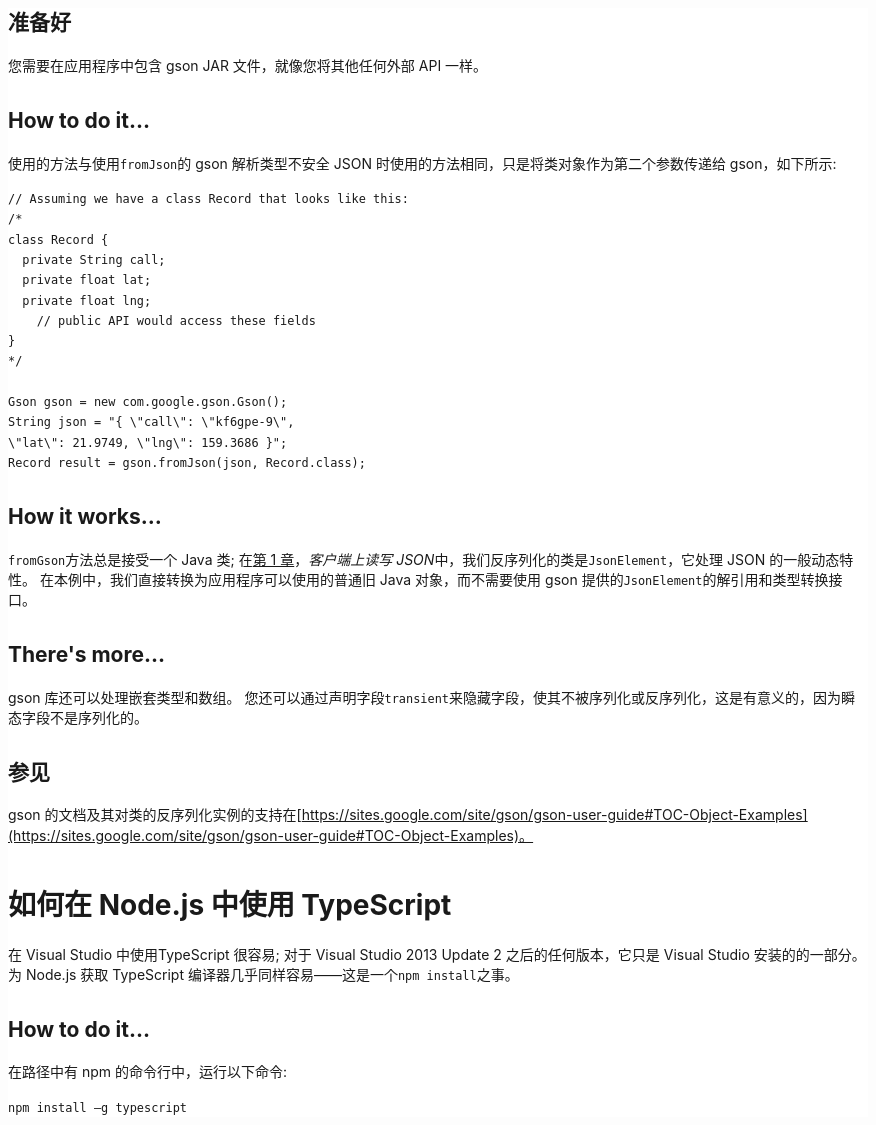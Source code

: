 ## 准备好

您需要在应用程序中包含 gson JAR 文件，就像您将其他任何外部 API 一样。

## How to do it…

使用的方法与使用`fromJson`的 gson 解析类型不安全 JSON 时使用的方法相同，只是将类对象作为第二个参数传递给 gson，如下所示:

```
// Assuming we have a class Record that looks like this:
/*
class Record {
  private String call;
  private float lat;
  private float lng;
    // public API would access these fields
}
*/

Gson gson = new com.google.gson.Gson(); 
String json = "{ \"call\": \"kf6gpe-9\", 
\"lat\": 21.9749, \"lng\": 159.3686 }";
Record result = gson.fromJson(json, Record.class);
```

## How it works…

`fromGson`方法总是接受一个 Java 类; 在[第 1 章](01.html "Chapter 1. Reading and Writing JSON on the Client")，*客户端上读写 JSON*中，我们反序列化的类是`JsonElement`，它处理 JSON 的一般动态特性。 在本例中，我们直接转换为应用程序可以使用的普通旧 Java 对象，而不需要使用 gson 提供的`JsonElement`的解引用和类型转换接口。

## There's more…

gson 库还可以处理嵌套类型和数组。 您还可以通过声明字段`transient`来隐藏字段，使其不被序列化或反序列化，这是有意义的，因为瞬态字段不是序列化的。

## 参见

gson 的文档及其对类的反序列化实例的支持在[https://sites.google.com/site/gson/gson-user-guide#TOC-Object-Examples](https://sites.google.com/site/gson/gson-user-guide#TOC-Object-Examples)。

# 如何在 Node.js 中使用 TypeScript

在 Visual Studio 中使用TypeScript 很容易; 对于 Visual Studio 2013 Update 2 之后的任何版本，它只是 Visual Studio 安装的的一部分。 为 Node.js 获取 TypeScript 编译器几乎同样容易——这是一个`npm install`之事。

## How to do it…

在路径中有 npm 的命令行中，运行以下命令:

```
npm install –g typescript

```
